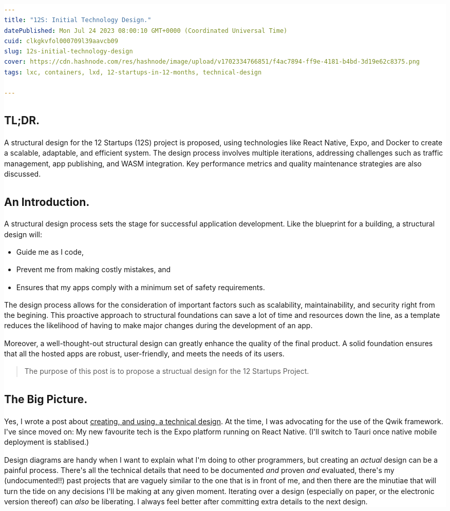 ```yaml
---
title: "12S: Initial Technology Design."
datePublished: Mon Jul 24 2023 08:00:10 GMT+0000 (Coordinated Universal Time)
cuid: clkgkvfol000709l39aavcb09
slug: 12s-initial-technology-design
cover: https://cdn.hashnode.com/res/hashnode/image/upload/v1702334766851/f4ac7894-ff9e-4181-b4bd-3d19e62c8375.png
tags: lxc, containers, lxd, 12-startups-in-12-months, technical-design

---
```


## TL;DR.

A structural design for the 12 Startups (12S) project is proposed, using technologies like React Native, Expo, and Docker to create a scalable, adaptable, and efficient system. The design process involves multiple iterations, addressing challenges such as traffic management, app publishing, and WASM integration. Key performance metrics and quality maintenance strategies are also discussed.

## An Introduction.

A structural design process sets the stage for successful application development. Like the blueprint for a building, a structural design will:

* Guide me as I code,
    
* Prevent me from making costly mistakes, and
    
* Ensures that my apps comply with a minimum set of safety requirements.
    

The design process allows for the consideration of important factors such as scalability, maintainability, and security right from the begining. This proactive approach to structural foundations can save a lot of time and resources down the line, as a template reduces the likelihood of having to make major changes during the development of an app.

Moreover, a well-thought-out structural design can greatly enhance the quality of the final product. A solid foundation ensures that all the hosted apps are robust, user-friendly, and meets the needs of its users.

> The purpose of this post is to propose a structual design for the 12 Startups Project.

## The Big Picture.

Yes, I wrote a post about [creating, and using, a technical design](https://solodev.app/12s-a-blueprint-for-technical-design). At the time, I was advocating for the use of the Qwik framework. I've since moved on: My new favourite tech is the Expo platform running on React Native. (I'll switch to Tauri once native mobile deployment is stablised.)

Design diagrams are handy when I want to explain what I'm doing to other programmers, but creating an *actual* design can be a painful process. There's all the technical details that need to be documented *and* proven *and* evaluated, there's my (undocumented!!) past projects that are vaguely similar to the one that is in front of me, and then there are the minutiae that will turn the tide on any decisions I'll be making at any given moment. Iterating over a design (especially on paper, or the electronic version thereof) can *also* be liberating. I always feel better after committing extra details to the next design.
